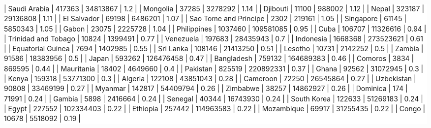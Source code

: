 | Saudi Arabia                     |      417363 |   34813867 |                 1.2 |
| Mongolia                         |       37285 |    3278292 |                1.14 |
| Djibouti                         |       11100 |     988002 |                1.12 |
| Nepal                            |      323187 |   29136808 |                1.11 |
| El Salvador                      |       69198 |    6486201 |                1.07 |
| Sao Tome and Principe            |        2302 |     219161 |                1.05 |
| Singapore                        |       61145 |    5850343 |                1.05 |
| Gabon                            |       23075 |    2225728 |                1.04 |
| Philippines                      |     1037460 |  109581085 |                0.95 |
| Cuba                             |      106707 |   11326616 |                0.94 |
| Trinidad and Tobago              |       10824 |    1399491 |                0.77 |
| Venezuela                        |      197683 |   28435943 |                 0.7 |
| Indonesia                        |     1668368 |  273523621 |                0.61 |
| Equatorial Guinea                |        7694 |    1402985 |                0.55 |
| Sri Lanka                        |      108146 |   21413250 |                0.51 |
| Lesotho                          |       10731 |    2142252 |                 0.5 |
| Zambia                           |       91586 |   18383956 |                 0.5 |
| Japan                            |      593262 |  126476458 |                0.47 |
| Bangladesh                       |      759132 |  164689383 |                0.46 |
| Comoros                          |        3834 |     869595 |                0.44 |
| Mauritania                       |       18402 |    4649660 |                 0.4 |
| Pakistan                         |      825519 |  220892331 |                0.37 |
| Ghana                            |       92562 |   31072945 |                 0.3 |
| Kenya                            |      159318 |   53771300 |                 0.3 |
| Algeria                          |      122108 |   43851043 |                0.28 |
| Cameroon                         |       72250 |   26545864 |                0.27 |
| Uzbekistan                       |       90808 |   33469199 |                0.27 |
| Myanmar                          |      142817 |   54409794 |                0.26 |
| Zimbabwe                         |       38257 |   14862927 |                0.26 |
| Dominica                         |         174 |      71991 |                0.24 |
| Gambia                           |        5898 |    2416664 |                0.24 |
| Senegal                          |       40344 |   16743930 |                0.24 |
| South Korea                      |      122633 |   51269183 |                0.24 |
| Egypt                            |      227552 |  102334403 |                0.22 |
| Ethiopia                         |      257442 |  114963583 |                0.22 |
| Mozambique                       |       69917 |   31255435 |                0.22 |
| Congo                            |       10678 |    5518092 |                0.19 |
